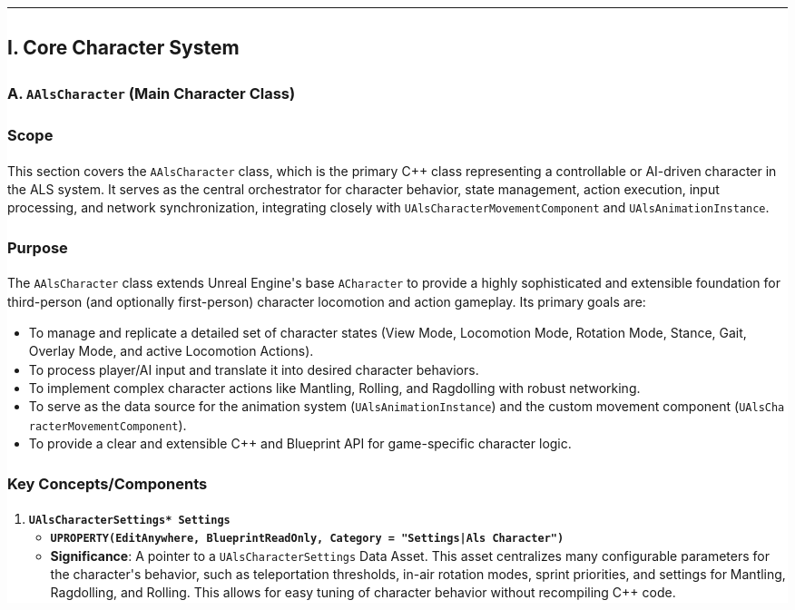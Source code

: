 








----------------------------------------------------------------------------------------------------------------
























## **I. Core Character System**

### **A. `AAlsCharacter` (Main Character Class)**

### **Scope**

This section covers the `AAlsCharacter` class, which is the primary C++ class representing a controllable or AI-driven character in the ALS system. It serves as the central orchestrator for character behavior, state management, action execution, input processing, and network synchronization, integrating closely with `UAlsCharacterMovementComponent` and `UAlsAnimationInstance`.

### **Purpose**

The `AAlsCharacter` class extends Unreal Engine's base `ACharacter` to provide a highly sophisticated and extensible foundation for third-person (and optionally first-person) character locomotion and action gameplay. Its primary goals are:
*   To manage and replicate a detailed set of character states (View Mode, Locomotion Mode, Rotation Mode, Stance, Gait, Overlay Mode, and active Locomotion Actions).
*   To process player/AI input and translate it into desired character behaviors.
*   To implement complex character actions like Mantling, Rolling, and Ragdolling with robust networking.
*   To serve as the data source for the animation system (`UAlsAnimationInstance`) and the custom movement component (`UAlsCharacterMovementComponent`).
*   To provide a clear and extensible C++ and Blueprint API for game-specific character logic.

### **Key Concepts/Components**

1.  **`UAlsCharacterSettings* Settings`**
    *   **`UPROPERTY(EditAnywhere, BlueprintReadOnly, Category = "Settings|Als Character")`**
    *   **Significance**: A pointer to a `UAlsCharacterSettings` Data Asset. This asset centralizes many configurable parameters for the character's behavior, such as teleportation thresholds, in-air rotation modes, sprint priorities, and settings for Mantling, Ragdolling, and Rolling. This allows for easy tuning of character behavior without recompiling C++ code.
